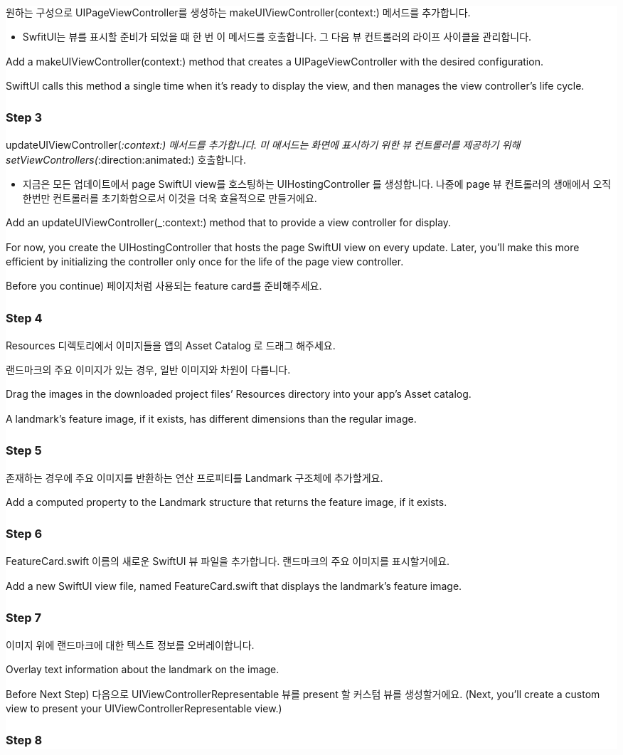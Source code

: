 원하는 구성으로 UIPageViewController를 생성하는 makeUIViewController(context:) 메서드를 추가합니다. 

* SwfitUI는 뷰를 표시할 준비가 되었을 떄 한 번 이 메서드를 호출합니다. 그 다음 뷰 컨트롤러의 라이프 사이클을 관리합니다.

Add a makeUIViewController(context:) method that creates a UIPageViewController with the desired configuration.

SwiftUI calls this method a single time when it’s ready to display the view, and then manages the view controller’s life cycle.

### Step 3

updateUIViewController(_:context:) 메서드를 추가합니다. 미 메서드는 화면에 표시하기 위한 뷰 컨트롤러를 제공하기 위해 setViewControllers(_:direction:animated:) 호출합니다.

* 지금은 모든 업데이트에서 page SwiftUI view를 호스팅하는 UIHostingController 를 생성합니다. 나중에 page 뷰 컨트롤러의 생애에서 오직 한번만 컨트롤러를 초기화함으로서 이것을 더욱 효율적으로 만들거에요.

Add an updateUIViewController(_:context:) method that to provide a view controller for display.

For now, you create the UIHostingController that hosts the page SwiftUI view on every update. Later, you’ll make this more efficient by initializing the controller only once for the life of the page view controller.

Before you continue) 페이지처럼 사용되는 feature card를 준비해주세요.

### Step 4

Resources 디렉토리에서 이미지들을 앱의 Asset Catalog 로 드래그 해주세요.

랜드마크의 주요 이미지가 있는 경우, 일반 이미지와 차원이 다릅니다.

Drag the images in the downloaded project files’ Resources directory into your app’s Asset catalog.

A landmark’s feature image, if it exists, has different dimensions than the regular image.

### Step 5

존재하는 경우에 주요 이미지를 반환하는 연산 프로피티를 Landmark 구조체에 추가할게요.

Add a computed property to the Landmark structure that returns the feature image, if it exists.

### Step 6

FeatureCard.swift 이름의 새로운 SwiftUI 뷰 파일을 추가합니다. 랜드마크의 주요 이미지를 표시할거에요. 

Add a new SwiftUI view file, named FeatureCard.swift that displays the landmark’s feature image.

### Step 7

이미지 위에 랜드마크에 대한 텍스트 정보를 오버레이합니다.

Overlay text information about the landmark on the image.

Before Next Step) 다음으로 UIViewControllerRepresentable 뷰를 present 할 커스텀 뷰를 생성할거에요.
(Next, you’ll create a custom view to present your UIViewControllerRepresentable view.)

### Step 8
